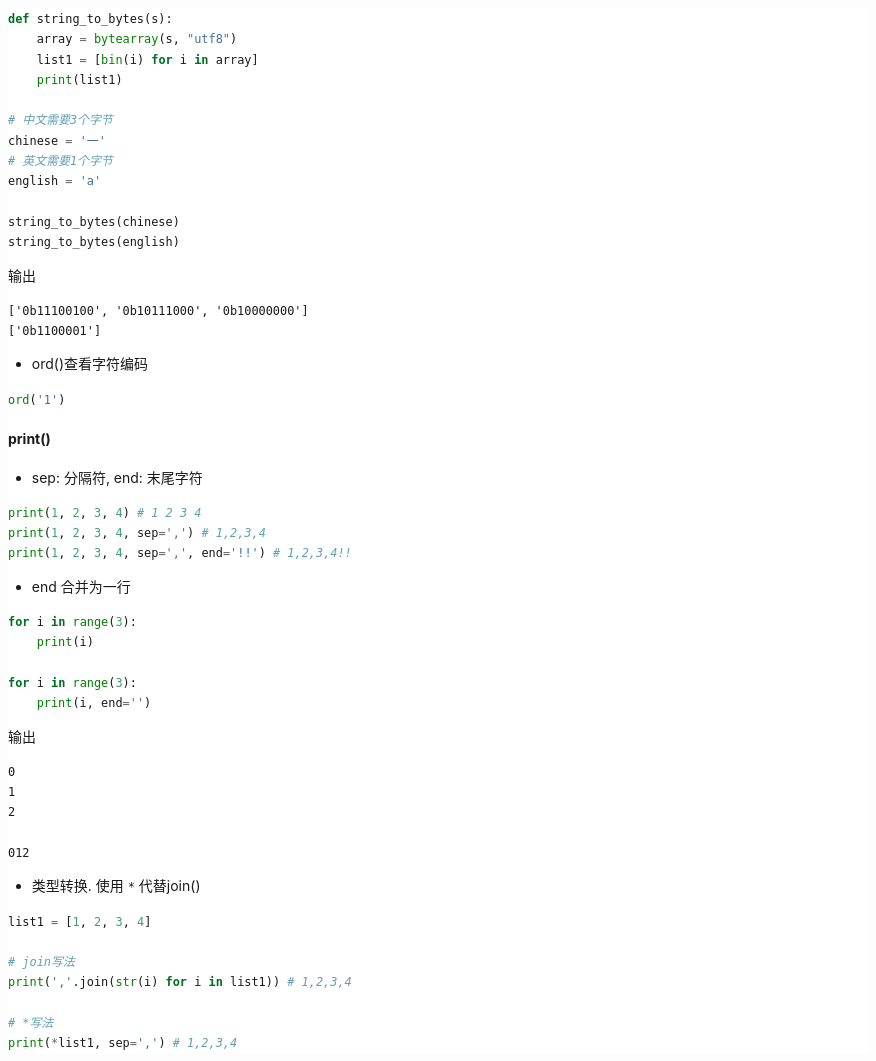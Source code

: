 ```py
def string_to_bytes(s):
    array = bytearray(s, "utf8")
    list1 = [bin(i) for i in array]
    print(list1)

# 中文需要3个字节
chinese = '一'
# 英文需要1个字节
english = 'a'

string_to_bytes(chinese)
string_to_bytes(english)
```
输出
```
['0b11100100', '0b10111000', '0b10000000']
['0b1100001']
```

- ord()查看字符编码

```py
ord('1')
```

#### print()

- sep: 分隔符, end: 末尾字符
```py
print(1, 2, 3, 4) # 1 2 3 4
print(1, 2, 3, 4, sep=',') # 1,2,3,4
print(1, 2, 3, 4, sep=',', end='!!') # 1,2,3,4!!
```

- end 合并为一行
```py
for i in range(3):
    print(i)

for i in range(3):
    print(i, end='')
```
输出
```
0
1
2

012
```

- 类型转换. 使用 `*` 代替join()
```py
list1 = [1, 2, 3, 4]

# join写法
print(','.join(str(i) for i in list1)) # 1,2,3,4

# *写法
print(*list1, sep=',') # 1,2,3,4
```
